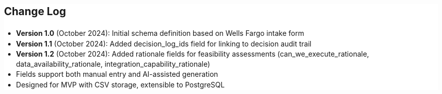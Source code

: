 ## Change Log

- **Version 1.0** (October 2024): Initial schema definition based on Wells Fargo intake form
- **Version 1.1** (October 2024): Added decision_log_ids field for linking to decision audit trail
- **Version 1.2** (October 2024): Added rationale fields for feasibility assessments (can_we_execute_rationale, data_availability_rationale, integration_capability_rationale)
- Fields support both manual entry and AI-assisted generation
- Designed for MVP with CSV storage, extensible to PostgreSQL